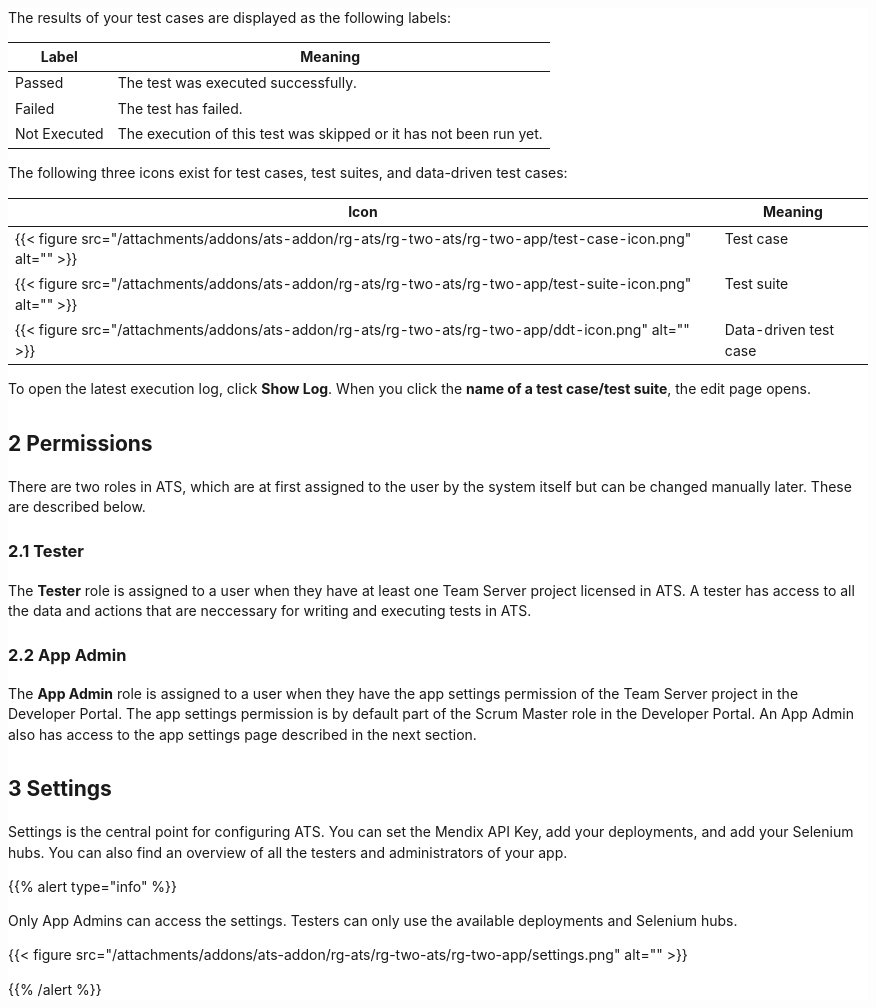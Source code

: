 The results of your test cases are displayed as the following labels:

| Label| Meaning |
| ---- | ------- |
| Passed | The test was executed successfully. |
| Failed | The test has failed. |
| Not Executed| The execution of this test was skipped or it has not been run yet. |

The following three icons exist for test cases, test suites, and data-driven test cases:

| Icon                                     | Meaning    |
| ---------------------------------------- | ---------- |
|{{< figure src="/attachments/addons/ats-addon/rg-ats/rg-two-ats/rg-two-app/test-case-icon.png" alt="" >}} | Test case  |
|{{< figure src="/attachments/addons/ats-addon/rg-ats/rg-two-ats/rg-two-app/test-suite-icon.png" alt="" >}} | Test suite |
|{{< figure src="/attachments/addons/ats-addon/rg-ats/rg-two-ats/rg-two-app/ddt-icon.png" alt="" >}}| Data-driven test case |

To open the latest execution log, click **Show Log**. When you click the **name of a test case/test suite**, the edit page opens.

## 2 Permissions

There are two roles in ATS, which are at first assigned to the user by the system itself but can be changed manually later. These are described below.

### 2.1 Tester

The **Tester** role is assigned to a user when they have at least one Team Server project licensed in ATS. A tester has access to all the data and actions that are neccessary for writing and executing tests in ATS.

### 2.2 App Admin

The **App Admin** role is assigned to a user when they have the app settings permission of the Team Server project in the Developer Portal. The app settings permission is by default part of the Scrum Master role in the Developer Portal. An App Admin also has access to the app settings page described in the next section.

## 3 Settings

Settings is the central point for configuring ATS. You can set the Mendix API Key, add your deployments, and add your Selenium hubs. You can also find an overview of all the testers and administrators of your app.

{{% alert type="info" %}}

Only App Admins can access the settings. Testers can only use the available deployments and Selenium hubs.

{{< figure src="/attachments/addons/ats-addon/rg-ats/rg-two-ats/rg-two-app/settings.png" alt="" >}}

{{% /alert %}}
